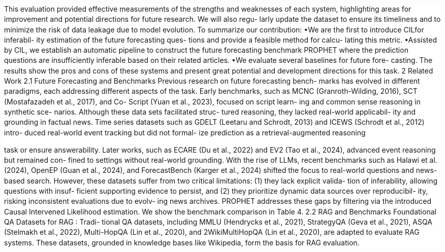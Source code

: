 This evaluation provided effective measurements
of the strengths and weaknesses of each system,
highlighting areas for improvement and potential
directions for future research. We will also regu-
larly update the dataset to ensure its timeliness and
to minimize the risk of data leakage due to model
evolution. To summarize our contribution:
•We are the first to introduce CILfor inferabil-
ity estimation of the future forecasting ques-
tions and provide a feasible method for calcu-
lating this metric.
•Assisted by CIL, we establish an automatic
pipeline to construct the future forecasting
benchmark PROPHET where the prediction
questions are insufficiently inferable based on
their related articles.
•We evaluate several baselines for future fore-
casting. The results show the pros and cons of
these systems and present great potential and
development directions for this task.
2 Related Work
2.1 Future Forecasting and Benchmarks
Previous research on future forecasting bench-
marks has evolved in different paradigms, each
addressing different aspects of the task. Early
benchmarks, such as MCNC (Granroth-Wilding,
2016), SCT (Mostafazadeh et al., 2017), and Co-
Script (Yuan et al., 2023), focused on script learn-
ing and common sense reasoning in synthetic sce-
narios. Although these data sets facilitated struc-
tured reasoning, they lacked real-world applicabil-
ity and grounding in factual news. Time series
datasets such as GDELT (Leetaru and Schrodt,
2013) and ICEWS (Schrodt et al., 2012) intro-
duced real-world event tracking but did not formal-
ize prediction as a retrieval-augmented reasoning

task or ensure answerability. Later works, such
as ECARE (Du et al., 2022) and EV2 (Tao et al.,
2024), advanced event reasoning but remained con-
fined to settings without real-world grounding.
With the rise of LLMs, recent benchmarks such
as Halawi et al. (2024), OpenEP (Guan et al., 2024),
and ForecastBench (Karger et al., 2024) shifted
the focus to real-world questions and news-based
search. However, these datasets suffer from two
critical limitations: (1) they lack explicit valida-
tion of inferability, allowing questions with insuf-
ficient supporting evidence to persist, and (2) they
prioritize dynamic data sources over reproducibil-
ity, risking inconsistent evaluations due to evolv-
ing news archives. PROPHET addresses these gaps
by filtering via the introduced Causal Intervened
Likelihood estimation. We show the benchmark
comparison in Table 4.
2.2 RAG and Benchmarks
Foundational QA Datasets for RAG : Tradi-
tional QA datasets, including MMLU (Hendrycks
et al., 2021), StrategyQA (Geva et al., 2021),
ASQA (Stelmakh et al., 2022), Multi-HopQA (Lin
et al., 2020), and 2WikiMultiHopQA (Lin et al.,
2020), are adapted to evaluate RAG systems.
These datasets, grounded in knowledge bases like
Wikipedia, form the basis for RAG evaluation.